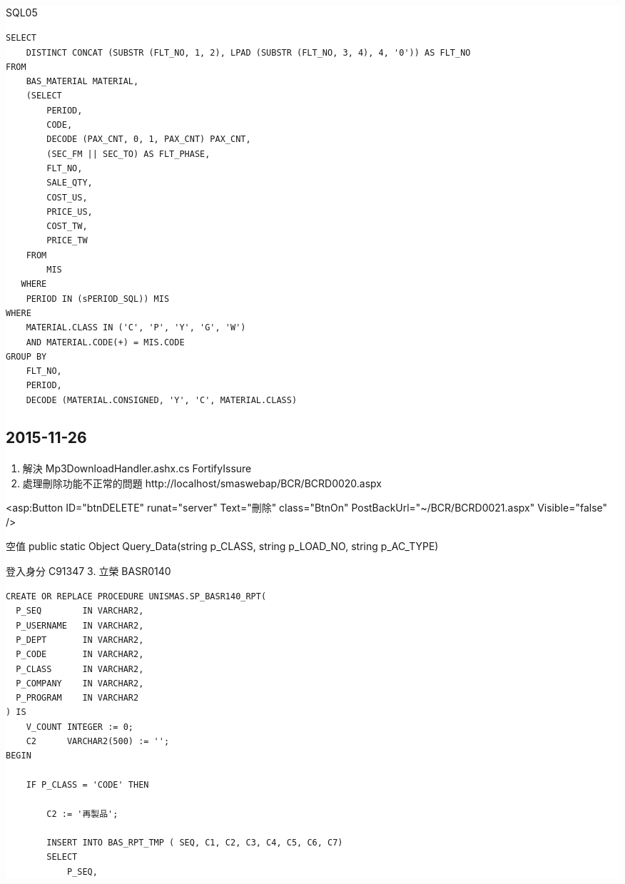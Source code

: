 SQL05  
```
SELECT 
	DISTINCT CONCAT (SUBSTR (FLT_NO, 1, 2), LPAD (SUBSTR (FLT_NO, 3, 4), 4, '0')) AS FLT_NO
FROM 
	BAS_MATERIAL MATERIAL,
	(SELECT 
		PERIOD,
		CODE,
		DECODE (PAX_CNT, 0, 1, PAX_CNT) PAX_CNT,
		(SEC_FM || SEC_TO) AS FLT_PHASE,
		FLT_NO,
		SALE_QTY,
		COST_US,
		PRICE_US,
		COST_TW,
		PRICE_TW
	FROM 
		MIS
   WHERE 
	PERIOD IN (sPERIOD_SQL)) MIS
WHERE     
	MATERIAL.CLASS IN ('C', 'P', 'Y', 'G', 'W')
	AND MATERIAL.CODE(+) = MIS.CODE
GROUP BY 
	FLT_NO,
	PERIOD,
	DECODE (MATERIAL.CONSIGNED, 'Y', 'C', MATERIAL.CLASS)
```

## 2015-11-26

1. 解決 Mp3DownloadHandler.ashx.cs FortifyIssure
2. 處理刪除功能不正常的問題
http://localhost/smaswebap/BCR/BCRD0020.aspx

<asp:Button ID="btnDELETE" runat="server" Text="刪除" class="BtnOn" PostBackUrl="~/BCR/BCRD0021.aspx" Visible="false" />

空值
public static Object Query_Data(string p_CLASS, string p_LOAD_NO, string p_AC_TYPE)

登入身分 C91347 
3. 立榮 BASR0140

```
CREATE OR REPLACE PROCEDURE UNISMAS.SP_BASR140_RPT(
  P_SEQ        IN VARCHAR2,
  P_USERNAME   IN VARCHAR2,
  P_DEPT       IN VARCHAR2,  
  P_CODE       IN VARCHAR2,
  P_CLASS      IN VARCHAR2,
  P_COMPANY    IN VARCHAR2,
  P_PROGRAM    IN VARCHAR2
) IS
    V_COUNT INTEGER := 0;
    C2      VARCHAR2(500) := '';
BEGIN

    IF P_CLASS = 'CODE' THEN
        
        C2 := '再製品';
        
        INSERT INTO BAS_RPT_TMP ( SEQ, C1, C2, C3, C4, C5, C6, C7)
        SELECT
            P_SEQ,
```